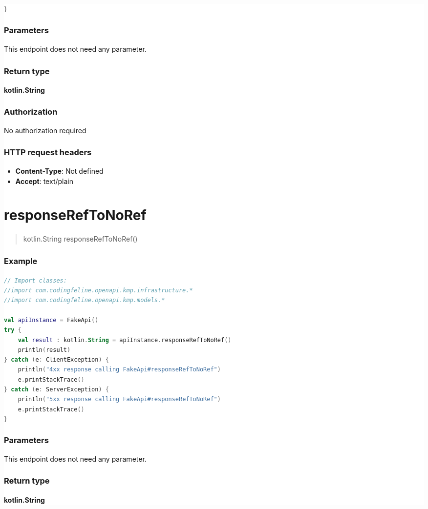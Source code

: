 ```kotlin
}
```

### Parameters
This endpoint does not need any parameter.

### Return type

**kotlin.String**

### Authorization

No authorization required

### HTTP request headers

 - **Content-Type**: Not defined
 - **Accept**: text/plain

<a id="responseRefToNoRef"></a>
# **responseRefToNoRef**
> kotlin.String responseRefToNoRef()



### Example
```kotlin
// Import classes:
//import com.codingfeline.openapi.kmp.infrastructure.*
//import com.codingfeline.openapi.kmp.models.*

val apiInstance = FakeApi()
try {
    val result : kotlin.String = apiInstance.responseRefToNoRef()
    println(result)
} catch (e: ClientException) {
    println("4xx response calling FakeApi#responseRefToNoRef")
    e.printStackTrace()
} catch (e: ServerException) {
    println("5xx response calling FakeApi#responseRefToNoRef")
    e.printStackTrace()
}
```

### Parameters
This endpoint does not need any parameter.

### Return type

**kotlin.String**
